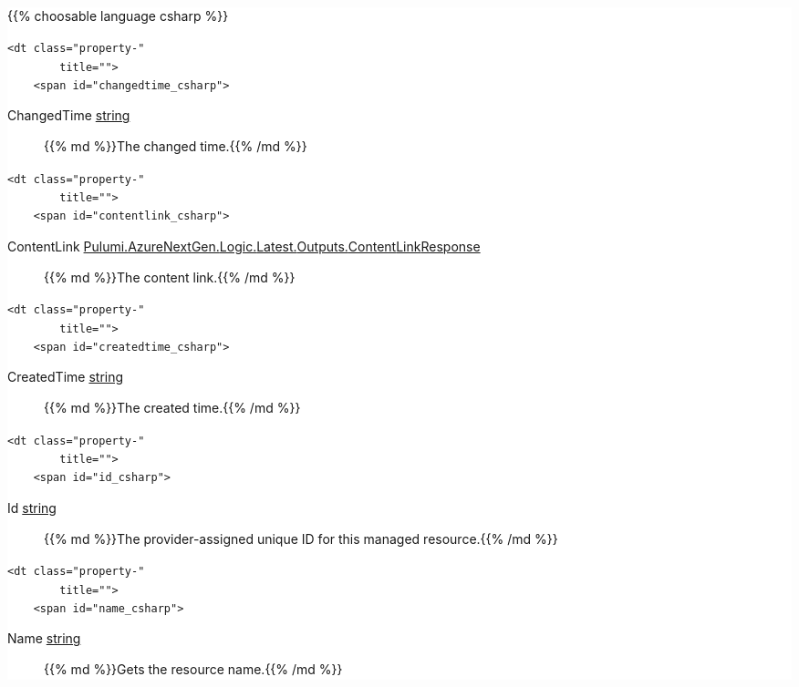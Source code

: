 


{{% choosable language csharp %}}
<dl class="resources-properties">

    <dt class="property-"
            title="">
        <span id="changedtime_csharp">
<a href="#changedtime_csharp" style="color: inherit; text-decoration: inherit;">Changed<wbr>Time</a>
</span> 
        <span class="property-indicator"></span>
        <span class="property-type"><a href="https://docs.microsoft.com/en-us/dotnet/csharp/language-reference/builtin-types/built-in-types">string</a></span>
    </dt>
    <dd>{{% md %}}The changed time.{{% /md %}}</dd>

    <dt class="property-"
            title="">
        <span id="contentlink_csharp">
<a href="#contentlink_csharp" style="color: inherit; text-decoration: inherit;">Content<wbr>Link</a>
</span> 
        <span class="property-indicator"></span>
        <span class="property-type"><a href="#contentlinkresponse">Pulumi.<wbr>Azure<wbr>Next<wbr>Gen.<wbr>Logic.<wbr>Latest.<wbr>Outputs.<wbr>Content<wbr>Link<wbr>Response</a></span>
    </dt>
    <dd>{{% md %}}The content link.{{% /md %}}</dd>

    <dt class="property-"
            title="">
        <span id="createdtime_csharp">
<a href="#createdtime_csharp" style="color: inherit; text-decoration: inherit;">Created<wbr>Time</a>
</span> 
        <span class="property-indicator"></span>
        <span class="property-type"><a href="https://docs.microsoft.com/en-us/dotnet/csharp/language-reference/builtin-types/built-in-types">string</a></span>
    </dt>
    <dd>{{% md %}}The created time.{{% /md %}}</dd>

    <dt class="property-"
            title="">
        <span id="id_csharp">
<a href="#id_csharp" style="color: inherit; text-decoration: inherit;">Id</a>
</span> 
        <span class="property-indicator"></span>
        <span class="property-type"><a href="https://docs.microsoft.com/en-us/dotnet/csharp/language-reference/builtin-types/built-in-types">string</a></span>
    </dt>
    <dd>{{% md %}}The provider-assigned unique ID for this managed resource.{{% /md %}}</dd>

    <dt class="property-"
            title="">
        <span id="name_csharp">
<a href="#name_csharp" style="color: inherit; text-decoration: inherit;">Name</a>
</span> 
        <span class="property-indicator"></span>
        <span class="property-type"><a href="https://docs.microsoft.com/en-us/dotnet/csharp/language-reference/builtin-types/built-in-types">string</a></span>
    </dt>
    <dd>{{% md %}}Gets the resource name.{{% /md %}}</dd>
